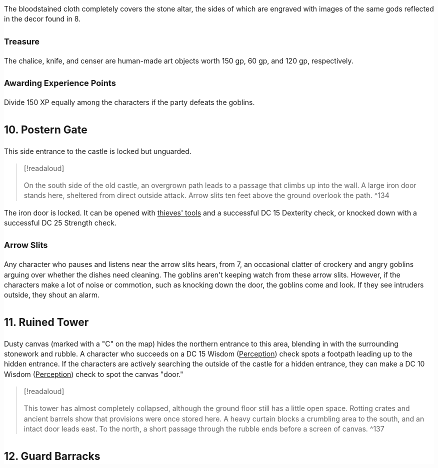 The bloodstained cloth completely covers the stone altar, the sides of which are engraved with images of the same gods reflected in the decor found in 8.

### Treasure

The chalice, knife, and censer are human-made art objects worth 150 gp, 60 gp, and 120 gp, respectively.

### Awarding Experience Points

Divide 150 XP equally among the characters if the party defeats the goblins.

## 10. Postern Gate

This side entrance to the castle is locked but unguarded.

> [!readaloud] 
> 
> On the south side of the old castle, an overgrown path leads to a passage that climbs up into the wall. A large iron door stands here, sheltered from direct outside attack. Arrow slits ten feet above the ground overlook the path.
^134

The iron door is locked. It can be opened with [thieves' tools](4-Resources/Compendium/items/thieves-tools.md) and a successful DC 15 Dexterity check, or knocked down with a successful DC 25 Strength check.

### Arrow Slits

Any character who pauses and listens near the arrow slits hears, from 7, an occasional clatter of crockery and angry goblins arguing over whether the dishes need cleaning. The goblins aren't keeping watch from these arrow slits. However, if the characters make a lot of noise or commotion, such as knocking down the door, the goblins come and look. If they see intruders outside, they shout an alarm.

## 11. Ruined Tower

Dusty canvas (marked with a "C" on the map) hides the northern entrance to this area, blending in with the surrounding stonework and rubble. A character who succeeds on a DC 15 Wisdom ([Perception](4-Resources/Compendium/rules/skills.md#Perception)) check spots a footpath leading up to the hidden entrance. If the characters are actively searching the outside of the castle for a hidden entrance, they can make a DC 10 Wisdom ([Perception](4-Resources/Compendium/rules/skills.md#Perception)) check to spot the canvas "door."

> [!readaloud] 
> 
> This tower has almost completely collapsed, although the ground floor still has a little open space. Rotting crates and ancient barrels show that provisions were once stored here. A heavy curtain blocks a crumbling area to the south, and an intact door leads east. To the north, a short passage through the rubble ends before a screen of canvas.
^137

## 12. Guard Barracks
